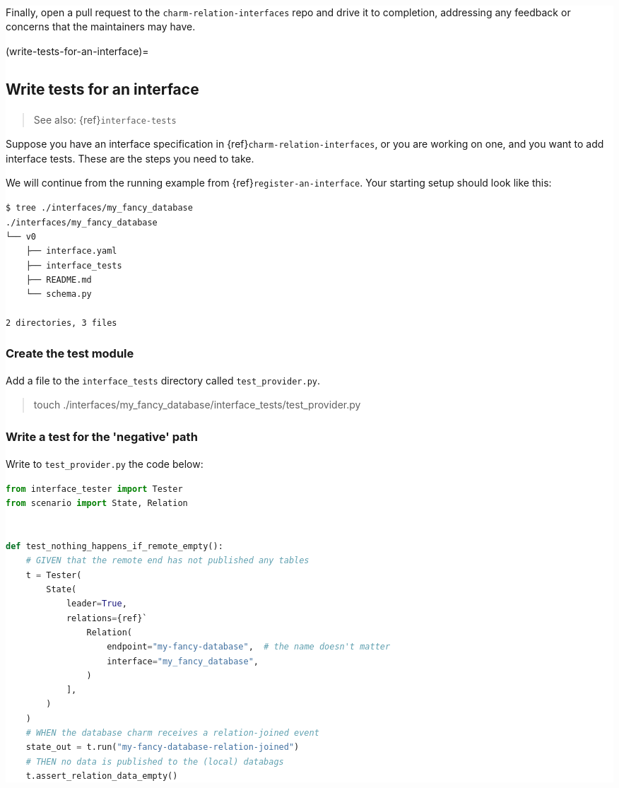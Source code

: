 Finally, open a pull request to the `charm-relation-interfaces` repo and drive it to completion, addressing any feedback or concerns that the maintainers may have.


(write-tests-for-an-interface)=
## Write tests for an interface

> See also: {ref}`interface-tests`

Suppose you have an interface specification in {ref}`charm-relation-interfaces`, or you are working on one, and you want to add interface tests. These are the steps you need to take.

We will continue from the running example from {ref}`register-an-interface`. Your starting setup should look like this:

```text
$ tree ./interfaces/my_fancy_database     
./interfaces/my_fancy_database            
└── v0                                    
    ├── interface.yaml                       
    ├── interface_tests                   
    ├── README.md                         
    └── schema.py                         
                                          
2 directories, 3 files                    
```


### Create the test module

Add a file to the `interface_tests` directory called `test_provider.py`.
> touch ./interfaces/my_fancy_database/interface_tests/test_provider.py

### Write a test for the 'negative' path

Write to `test_provider.py` the code below:

```python
from interface_tester import Tester
from scenario import State, Relation


def test_nothing_happens_if_remote_empty():
    # GIVEN that the remote end has not published any tables
    t = Tester(
        State(
            leader=True,
            relations={ref}`
                Relation(
                    endpoint="my-fancy-database",  # the name doesn't matter
                    interface="my_fancy_database",
                )
            ],
        )
    )
    # WHEN the database charm receives a relation-joined event
    state_out = t.run("my-fancy-database-relation-joined")
    # THEN no data is published to the (local) databags
    t.assert_relation_data_empty()
```
